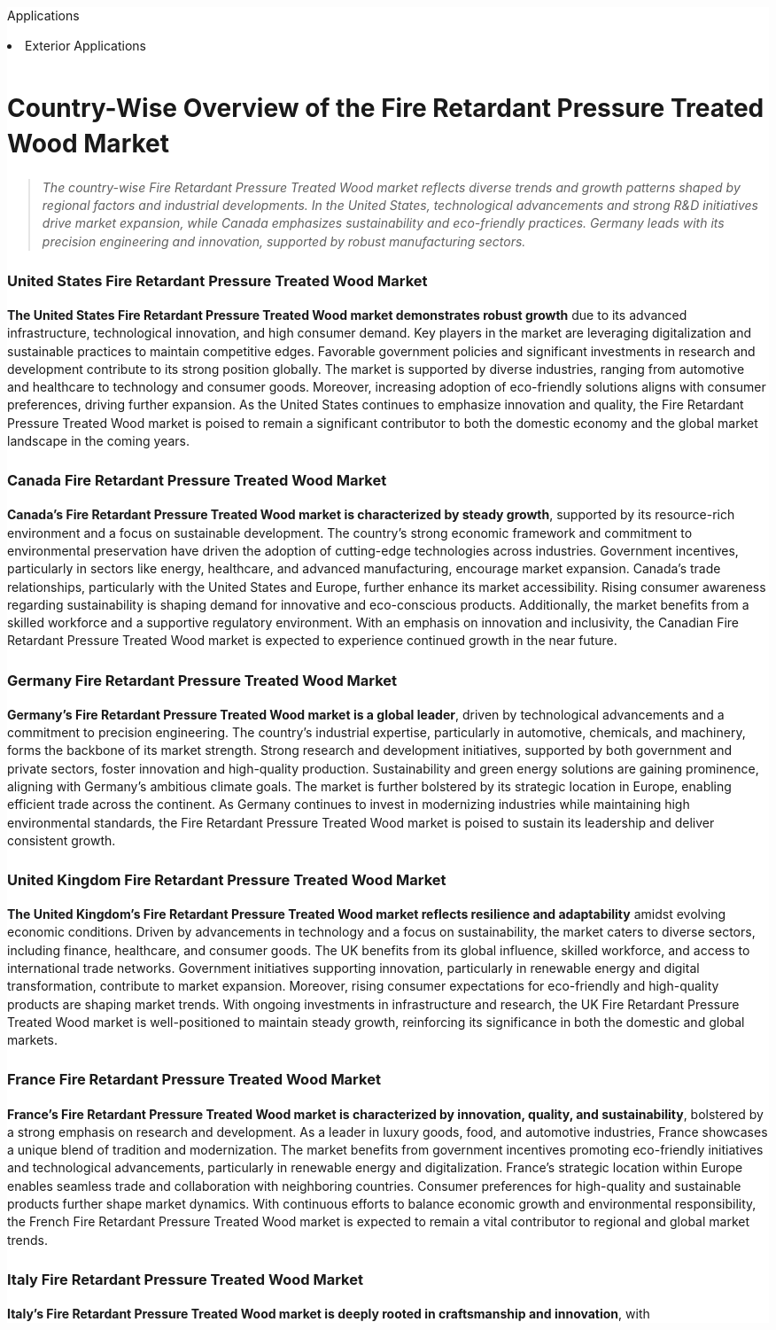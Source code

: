 Applications</li><li>Exterior Applications</li></ul><h1><span class="">Country-Wise Overview of the Fire Retardant Pressure Treated Wood Market<br /></span></h1><blockquote><p><em><span class="">The country-wise Fire Retardant Pressure Treated Wood market reflects diverse trends and growth patterns shaped by regional factors and industrial developments. In the United States, technological advancements and strong R&amp;D initiatives drive market expansion, while Canada emphasizes sustainability and eco-friendly practices. Germany leads with its precision engineering and innovation, supported by robust manufacturing sectors.</span></em></p></blockquote><h3><strong>United States Fire Retardant Pressure Treated Wood Market</strong></h3><p><strong>The United States Fire Retardant Pressure Treated Wood market demonstrates robust growth</strong> due to its advanced infrastructure, technological innovation, and high consumer demand. Key players in the market are leveraging digitalization and sustainable practices to maintain competitive edges. Favorable government policies and significant investments in research and development contribute to its strong position globally. The market is supported by diverse industries, ranging from automotive and healthcare to technology and consumer goods. Moreover, increasing adoption of eco-friendly solutions aligns with consumer preferences, driving further expansion. As the United States continues to emphasize innovation and quality, the Fire Retardant Pressure Treated Wood market is poised to remain a significant contributor to both the domestic economy and the global market landscape in the coming years.</p><h3><strong>Canada Fire Retardant Pressure Treated Wood Market</strong></h3><p><strong>Canada&rsquo;s Fire Retardant Pressure Treated Wood market is characterized by steady growth</strong>, supported by its resource-rich environment and a focus on sustainable development. The country&rsquo;s strong economic framework and commitment to environmental preservation have driven the adoption of cutting-edge technologies across industries. Government incentives, particularly in sectors like energy, healthcare, and advanced manufacturing, encourage market expansion. Canada&rsquo;s trade relationships, particularly with the United States and Europe, further enhance its market accessibility. Rising consumer awareness regarding sustainability is shaping demand for innovative and eco-conscious products. Additionally, the market benefits from a skilled workforce and a supportive regulatory environment. With an emphasis on innovation and inclusivity, the Canadian Fire Retardant Pressure Treated Wood market is expected to experience continued growth in the near future.</p><h3><strong>Germany Fire Retardant Pressure Treated Wood Market</strong></h3><p><strong>Germany&rsquo;s Fire Retardant Pressure Treated Wood market is a global leader</strong>, driven by technological advancements and a commitment to precision engineering. The country&rsquo;s industrial expertise, particularly in automotive, chemicals, and machinery, forms the backbone of its market strength. Strong research and development initiatives, supported by both government and private sectors, foster innovation and high-quality production. Sustainability and green energy solutions are gaining prominence, aligning with Germany&rsquo;s ambitious climate goals. The market is further bolstered by its strategic location in Europe, enabling efficient trade across the continent. As Germany continues to invest in modernizing industries while maintaining high environmental standards, the Fire Retardant Pressure Treated Wood market is poised to sustain its leadership and deliver consistent growth.</p><h3><strong>United Kingdom Fire Retardant Pressure Treated Wood Market</strong></h3><p><strong>The United Kingdom&rsquo;s Fire Retardant Pressure Treated Wood market reflects resilience and adaptability</strong> amidst evolving economic conditions. Driven by advancements in technology and a focus on sustainability, the market caters to diverse sectors, including finance, healthcare, and consumer goods. The UK benefits from its global influence, skilled workforce, and access to international trade networks. Government initiatives supporting innovation, particularly in renewable energy and digital transformation, contribute to market expansion. Moreover, rising consumer expectations for eco-friendly and high-quality products are shaping market trends. With ongoing investments in infrastructure and research, the UK Fire Retardant Pressure Treated Wood market is well-positioned to maintain steady growth, reinforcing its significance in both the domestic and global markets.</p><h3><strong>France Fire Retardant Pressure Treated Wood Market</strong></h3><p><strong>France&rsquo;s Fire Retardant Pressure Treated Wood market is characterized by innovation, quality, and sustainability</strong>, bolstered by a strong emphasis on research and development. As a leader in luxury goods, food, and automotive industries, France showcases a unique blend of tradition and modernization. The market benefits from government incentives promoting eco-friendly initiatives and technological advancements, particularly in renewable energy and digitalization. France&rsquo;s strategic location within Europe enables seamless trade and collaboration with neighboring countries. Consumer preferences for high-quality and sustainable products further shape market dynamics. With continuous efforts to balance economic growth and environmental responsibility, the French Fire Retardant Pressure Treated Wood market is expected to remain a vital contributor to regional and global market trends.</p><h3><strong>Italy Fire Retardant Pressure Treated Wood Market</strong></h3><p><strong>Italy&rsquo;s Fire Retardant Pressure Treated Wood market is deeply rooted in craftsmanship and innovation</strong>, with